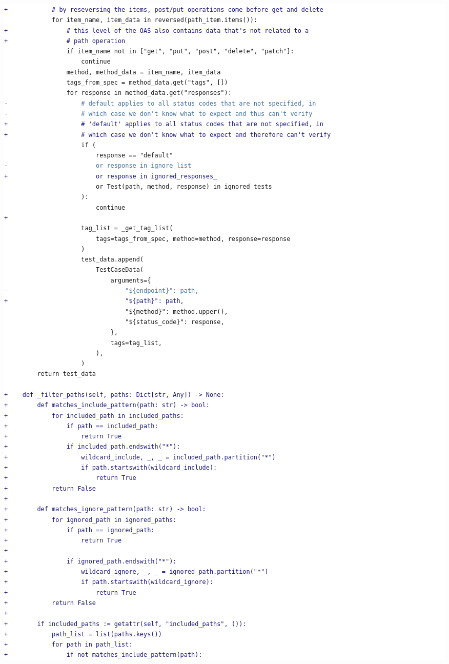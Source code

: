 ```diff
+            # by reseversing the items, post/put operations come before get and delete
             for item_name, item_data in reversed(path_item.items()):
+                # this level of the OAS also contains data that's not related to a
+                # path operation
                 if item_name not in ["get", "put", "post", "delete", "patch"]:
                     continue
                 method, method_data = item_name, item_data
                 tags_from_spec = method_data.get("tags", [])
                 for response in method_data.get("responses"):
-                    # default applies to all status codes that are not specified, in
-                    # which case we don't know what to expect and thus can't verify
+                    # 'default' applies to all status codes that are not specified, in
+                    # which case we don't know what to expect and therefore can't verify
                     if (
                         response == "default"
-                        or response in ignore_list
+                        or response in ignored_responses_
                         or Test(path, method, response) in ignored_tests
                     ):
                         continue
+
                     tag_list = _get_tag_list(
                         tags=tags_from_spec, method=method, response=response
                     )
                     test_data.append(
                         TestCaseData(
                             arguments={
-                                "${endpoint}": path,
+                                "${path}": path,
                                 "${method}": method.upper(),
                                 "${status_code}": response,
                             },
                             tags=tag_list,
                         ),
                     )
         return test_data
 
+    def _filter_paths(self, paths: Dict[str, Any]) -> None:
+        def matches_include_pattern(path: str) -> bool:
+            for included_path in included_paths:
+                if path == included_path:
+                    return True
+                if included_path.endswith("*"):
+                    wildcard_include, _, _ = included_path.partition("*")
+                    if path.startswith(wildcard_include):
+                        return True
+            return False
+
+        def matches_ignore_pattern(path: str) -> bool:
+            for ignored_path in ignored_paths:
+                if path == ignored_path:
+                    return True
+
+                if ignored_path.endswith("*"):
+                    wildcard_ignore, _, _ = ignored_path.partition("*")
+                    if path.startswith(wildcard_ignore):
+                        return True
+            return False
+
+        if included_paths := getattr(self, "included_paths", ()):
+            path_list = list(paths.keys())
+            for path in path_list:
+                if not matches_include_pattern(path):
```